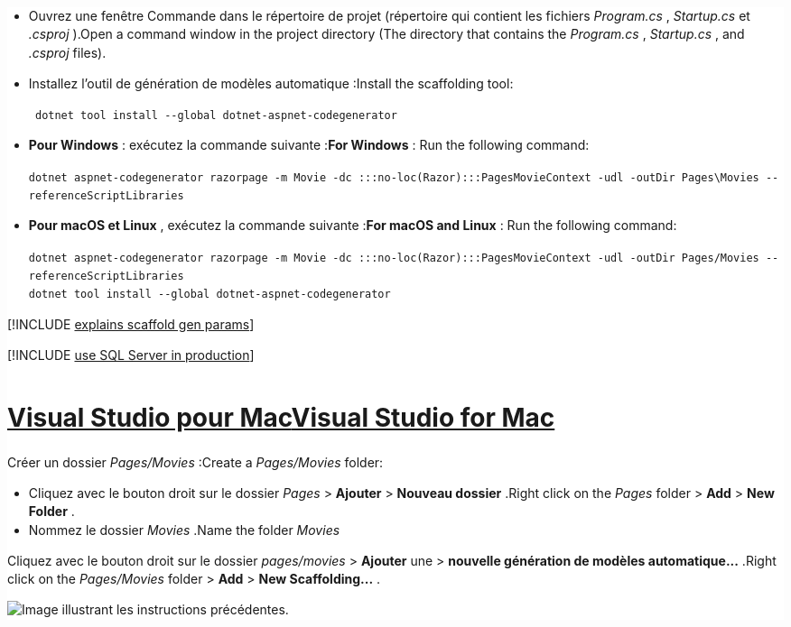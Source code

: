 

* <span data-ttu-id="8d558-148">Ouvrez une fenêtre Commande dans le répertoire de projet (répertoire qui contient les fichiers *Program.cs* , *Startup.cs* et *.csproj* ).</span><span class="sxs-lookup"><span data-stu-id="8d558-148">Open a command window in the project directory (The directory that contains the *Program.cs* , *Startup.cs* , and *.csproj* files).</span></span>
* <span data-ttu-id="8d558-149">Installez l’outil de génération de modèles automatique :</span><span class="sxs-lookup"><span data-stu-id="8d558-149">Install the scaffolding tool:</span></span>

  ```dotnetcli
   dotnet tool install --global dotnet-aspnet-codegenerator
   ```

* <span data-ttu-id="8d558-150">**Pour Windows** : exécutez la commande suivante :</span><span class="sxs-lookup"><span data-stu-id="8d558-150">**For Windows** : Run the following command:</span></span>

  ```dotnetcli
  dotnet aspnet-codegenerator razorpage -m Movie -dc :::no-loc(Razor):::PagesMovieContext -udl -outDir Pages\Movies --referenceScriptLibraries
  ```

* <span data-ttu-id="8d558-151">**Pour macOS et Linux** , exécutez la commande suivante :</span><span class="sxs-lookup"><span data-stu-id="8d558-151">**For macOS and Linux** : Run the following command:</span></span>

  ```dotnetcli
  dotnet aspnet-codegenerator razorpage -m Movie -dc :::no-loc(Razor):::PagesMovieContext -udl -outDir Pages/Movies --referenceScriptLibraries
  dotnet tool install --global dotnet-aspnet-codegenerator
  ```

[!INCLUDE [explains scaffold gen params](~/includes/RP/model4.md)]

[!INCLUDE [use SQL Server in production](~/includes/RP/sqlitedev.md)]

# <a name="visual-studio-for-mac"></a>[<span data-ttu-id="8d558-152">Visual Studio pour Mac</span><span class="sxs-lookup"><span data-stu-id="8d558-152">Visual Studio for Mac</span></span>](#tab/visual-studio-mac)

<span data-ttu-id="8d558-153">Créer un dossier *Pages/Movies* :</span><span class="sxs-lookup"><span data-stu-id="8d558-153">Create a *Pages/Movies* folder:</span></span>

* <span data-ttu-id="8d558-154">Cliquez avec le bouton droit sur le dossier *Pages* > **Ajouter** > **Nouveau dossier** .</span><span class="sxs-lookup"><span data-stu-id="8d558-154">Right click on the *Pages* folder > **Add** > **New Folder** .</span></span>
* <span data-ttu-id="8d558-155">Nommez le dossier *Movies* .</span><span class="sxs-lookup"><span data-stu-id="8d558-155">Name the folder *Movies*</span></span>

<span data-ttu-id="8d558-156">Cliquez avec le bouton droit sur le dossier *pages/movies* > **Ajouter** une > **nouvelle génération de modèles automatique...** .</span><span class="sxs-lookup"><span data-stu-id="8d558-156">Right click on the *Pages/Movies* folder > **Add** > **New Scaffolding...** .</span></span>

![Image illustrant les instructions précédentes.](model/_static/scaMac.png)
